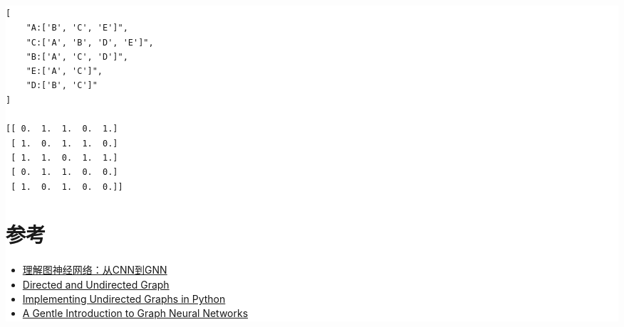 ```
[
    "A:['B', 'C', 'E']", 
    "C:['A', 'B', 'D', 'E']", 
    "B:['A', 'C', 'D']", 
    "E:['A', 'C']", 
    "D:['B', 'C']"
]

[[ 0.  1.  1.  0.  1.]
 [ 1.  0.  1.  1.  0.]
 [ 1.  1.  0.  1.  1.]
 [ 0.  1.  1.  0.  0.]
 [ 1.  0.  1.  0.  0.]]
```

# 参考

* [理解图神经网络：从CNN到GNN](https://zhuanlan.zhihu.com/p/463666907)
* [Directed and Undirected Graph](https://sites.google.com/a/cs.christuniversity.in/discrete-mathematics-lectures/graphs/directed-and-undirected-graph)
* [Implementing Undirected Graphs in Python](https://pythonandr.com/tag/example/)
* [A Gentle Introduction to Graph Neural Networks](https://distill.pub/2021/gnn-intro/#graph-to-tensor)

